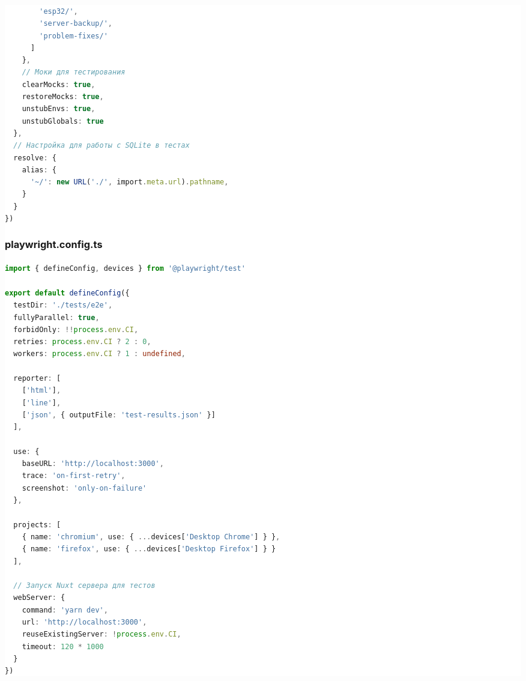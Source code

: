 ```typescript
        'esp32/',
        'server-backup/',
        'problem-fixes/'
      ]
    },
    // Моки для тестирования
    clearMocks: true,
    restoreMocks: true,
    unstubEnvs: true,
    unstubGlobals: true
  },
  // Настройка для работы с SQLite в тестах
  resolve: {
    alias: {
      '~/': new URL('./', import.meta.url).pathname,
    }
  }
})
```

### playwright.config.ts
```typescript
import { defineConfig, devices } from '@playwright/test'

export default defineConfig({
  testDir: './tests/e2e',
  fullyParallel: true,
  forbidOnly: !!process.env.CI,
  retries: process.env.CI ? 2 : 0,
  workers: process.env.CI ? 1 : undefined,
  
  reporter: [
    ['html'],
    ['line'],
    ['json', { outputFile: 'test-results.json' }]
  ],
  
  use: {
    baseURL: 'http://localhost:3000',
    trace: 'on-first-retry',
    screenshot: 'only-on-failure'
  },

  projects: [
    { name: 'chromium', use: { ...devices['Desktop Chrome'] } },
    { name: 'firefox', use: { ...devices['Desktop Firefox'] } }
  ],

  // Запуск Nuxt сервера для тестов
  webServer: {
    command: 'yarn dev',
    url: 'http://localhost:3000',
    reuseExistingServer: !process.env.CI,
    timeout: 120 * 1000
  }
})
```

